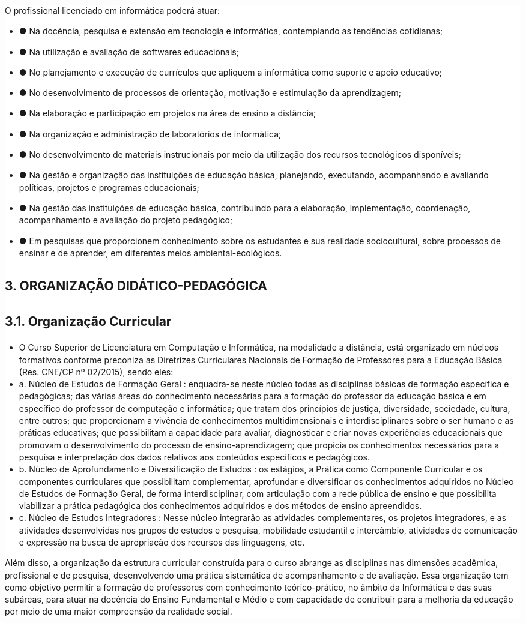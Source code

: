 O profissional licenciado em informática poderá atuar:

- ● Na docência, pesquisa e extensão em tecnologia e informática, contemplando as tendências cotidianas;
- ● Na utilização e avaliação de softwares educacionais;
- ● No planejamento e execução de currículos que apliquem a informática como suporte e apoio educativo;
- ● No desenvolvimento de processos de orientação, motivação e estimulação da aprendizagem;
- ● Na elaboração e participação em projetos na área de ensino a distância;
- ● Na organização e administração de laboratórios de informática;



- ● No  desenvolvimento  de  materiais  instrucionais  por  meio  da  utilização  dos recursos tecnológicos disponíveis;
- ● Na  gestão  e  organização  das  instituições  de  educação  básica,  planejando, executando,  acompanhando  e  avaliando  políticas,  projetos  e  programas educacionais;
- ● Na gestão das instituições de educação básica, contribuindo para a elaboração, implementação, coordenação, acompanhamento e avaliação do projeto pedagógico;
- ● Em pesquisas  que  proporcionem  conhecimento  sobre  os  estudantes  e  sua realidade  sociocultural,  sobre  processos  de  ensinar  e  de  aprender,  em diferentes meios ambiental-ecológicos.



## 3. ORGANIZAÇÃO DIDÁTICO-PEDAGÓGICA

## 3.1. Organização Curricular

- O  Curso Superior de Licenciatura em  Computação  e  Informática, na modalidade a distância, está organizado em núcleos formativos conforme preconiza as Diretrizes Curriculares Nacionais de Formação de Professores para a Educação Básica (Res. CNE/CP nº 02/2015), sendo eles:
- a. Núcleo de Estudos de Formação Geral :  enquadra-se  neste núcleo  todas as disciplinas básicas de formação específica e pedagógicas; das várias áreas do conhecimento necessárias para a formação do professor da educação básica e em  específico  do  professor  de  computação  e  informática;  que  tratam  dos princípios de justiça, diversidade, sociedade, cultura, entre outros; que proporcionam a vivência de conhecimentos multidimensionais e interdisciplinares sobre o ser humano e as práticas educativas; que possibilitam a capacidade para avaliar, diagnosticar e criar novas experiências educacionais que  promovam  o  desenvolvimento  do  processo  de  ensino-aprendizagem;  que propicia  os  conhecimentos  necessários  para  a  pesquisa  e  interpretação  dos dados relativos aos conteúdos específicos e pedagógicos.
- b. Núcleo  de  Aprofundamento  e  Diversificação  de  Estudos : os  estágios,  a Prática como  Componente  Curricular  e  os  componentes  curriculares  que possibilitam complementar, aprofundar e diversificar os conhecimentos adquiridos no Núcleo de Estudos de Formação Geral, de forma interdisciplinar, com  articulação  com  a  rede  pública  de  ensino  e  que  possibilita  viabilizar  a prática  pedagógica  dos  conhecimentos  adquiridos  e  dos  métodos  de  ensino apreendidos.
- c. Núcleo  de  Estudos  Integradores : Nesse  núcleo  integrarão  as  atividades complementares,  os  projetos  integradores,  e  as  atividades  desenvolvidas  nos grupos de estudos e pesquisa, mobilidade estudantil e intercâmbio, atividades de  comunicação  e  expressão  na  busca  de  apropriação  dos  recursos  das linguagens, etc.



Além  disso,  a  organização  da  estrutura  curricular  construída  para  o  curso abrange  as  disciplinas  nas  dimensões  acadêmica,  profissional  e  de  pesquisa, desenvolvendo uma prática sistemática de acompanhamento e de avaliação. Essa organização tem como objetivo permitir a formação de professores com conhecimento teórico-prático, no âmbito da Informática e das suas subáreas, para atuar na docência do Ensino Fundamental e Médio e com capacidade de contribuir para  a  melhoria  da  educação  por  meio  de  uma  maior  compreensão  da  realidade social.
